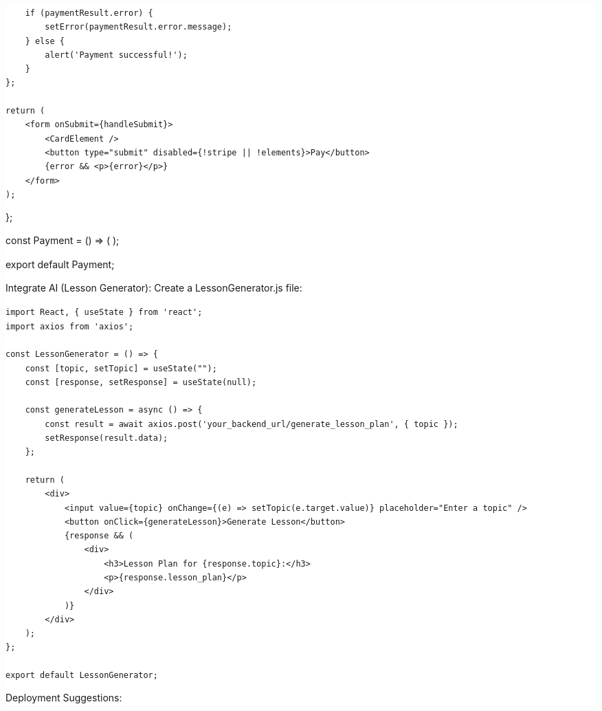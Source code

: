        if (paymentResult.error) {
            setError(paymentResult.error.message);
        } else {
            alert('Payment successful!');
        }
    };

    return (
        <form onSubmit={handleSubmit}>
            <CardElement />
            <button type="submit" disabled={!stripe || !elements}>Pay</button>
            {error && <p>{error}</p>}
        </form>
    );
};

const Payment = () => (
    <Elements stripe={stripePromise}>
        <CheckoutForm />
    </Elements>
);

export default Payment;

Integrate AI (Lesson Generator): Create a LessonGenerator.js file:

    import React, { useState } from 'react';
    import axios from 'axios';

    const LessonGenerator = () => {
        const [topic, setTopic] = useState("");
        const [response, setResponse] = useState(null);

        const generateLesson = async () => {
            const result = await axios.post('your_backend_url/generate_lesson_plan', { topic });
            setResponse(result.data);
        };

        return (
            <div>
                <input value={topic} onChange={(e) => setTopic(e.target.value)} placeholder="Enter a topic" />
                <button onClick={generateLesson}>Generate Lesson</button>
                {response && (
                    <div>
                        <h3>Lesson Plan for {response.topic}:</h3>
                        <p>{response.lesson_plan}</p>
                    </div>
                )}
            </div>
        );
    };

    export default LessonGenerator;

Deployment Suggestions:
